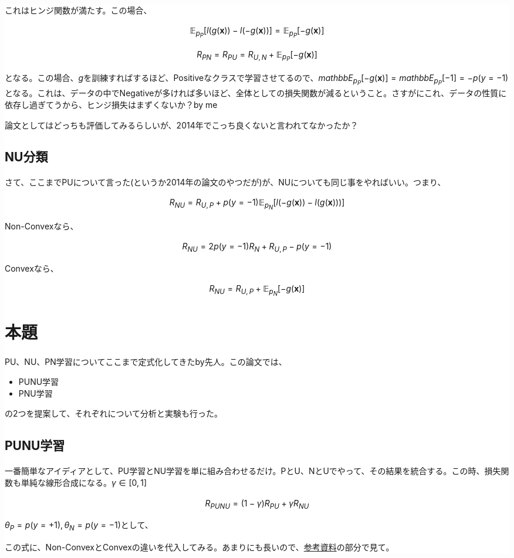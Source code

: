 これはヒンジ関数が満たす。この場合、

$$
\mathbb{E} _{p_P} [l(g(\mathbf{x})) - l(-g(\mathbf{x}))] = \mathbb{E} _{p_P}[-g(\mathbf{x})]
$$

$$
R_{PN} = R _{PU} = R _{U, N} + \mathbb{E} _{p_P}[-g(\mathbf{x})]
$$

となる。この場合、$g$を訓練すればするほど、Positiveなクラスで学習させてるので、$mathbb{E} _{p_P}[-g(\mathbf{x})] = mathbb{E} _{p_P}[-1] = -p(y = -1)$となる。これは、データの中でNegativeが多ければ多いほど、全体としての損失関数が減るということ。さすがにこれ、データの性質に依存し過ぎてうから、ヒンジ損失はまずくないか？by me

論文としてはどっちも評価してみるらしいが、2014年でこっち良くないと言われてなかったか？

## NU分類

さて、ここまでPUについて言った(というか2014年の論文のやつだが)が、NUについても同じ事をやればいい。つまり、

$$
R_ {NU} = R _{U, P} + p(y = -1) \mathbb{E} _{p_N} [l(-g(\mathbf{x})) - l(g(\mathbf{x})))]
$$

Non-Convexなら、

$$
R_ {NU} = 2 p(y = -1) R_{N} +  R _{U, P} - p(y = -1)
$$

Convexなら、

$$
R_ {NU} = R _{U, P} + \mathbb{E} _{p_N}[-g(\mathbf{x})]
$$

# 本題

PU、NU、PN学習についてここまで定式化してきたby先人。この論文では、

- PUNU学習
- PNU学習

の2つを提案して、それぞれについて分析と実験も行った。

## PUNU学習

一番簡単なアイディアとして、PU学習とNU学習を単に組み合わせるだけ。PとU、NとUでやって、その結果を統合する。この時、損失関数も単純な線形合成になる。$\gamma \in [0, 1]$

$$
R _{PUNU} = (1 - \gamma) R _{PU} + \gamma R _{NU}
$$

$\theta_P = p(y = +1), \theta_N = p(y = -1)$として、

この式に、Non-ConvexとConvexの違いを代入してみる。あまりにも長いので、[参考資料](https://cympfh.cc/paper/PNU)の部分で見て。

